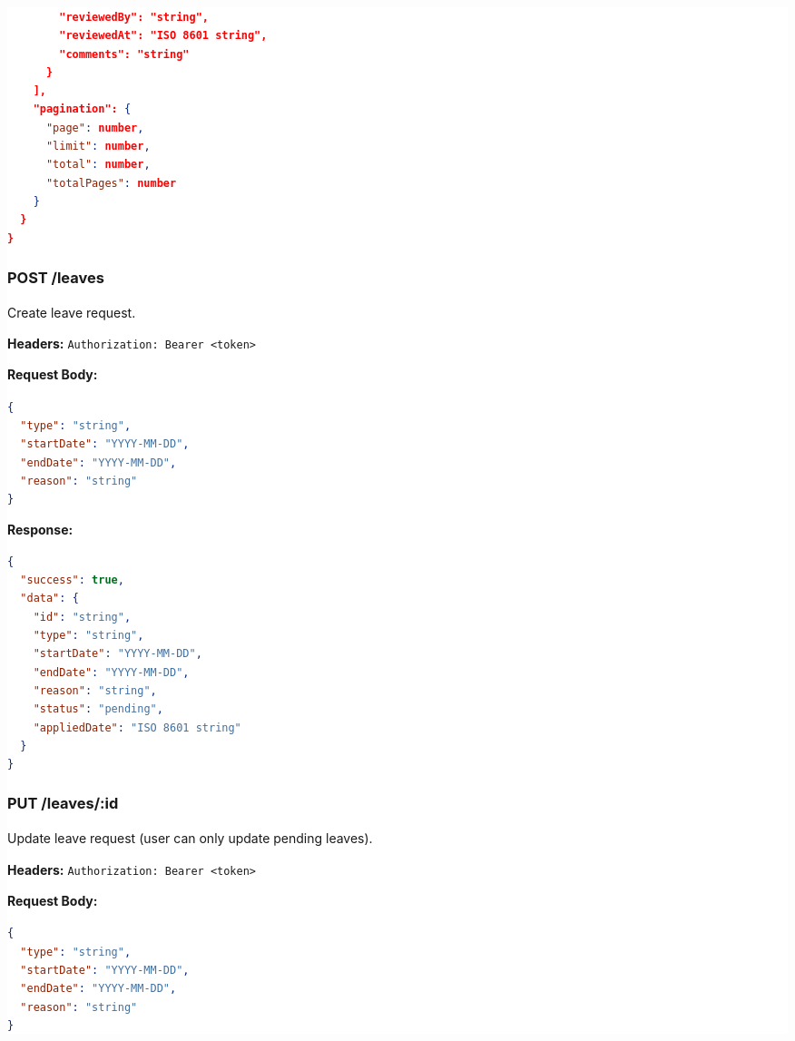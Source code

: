 ```json
        "reviewedBy": "string",
        "reviewedAt": "ISO 8601 string",
        "comments": "string"
      }
    ],
    "pagination": {
      "page": number,
      "limit": number,
      "total": number,
      "totalPages": number
    }
  }
}
```

### POST /leaves
Create leave request.

**Headers:** `Authorization: Bearer <token>`

**Request Body:**
```json
{
  "type": "string",
  "startDate": "YYYY-MM-DD",
  "endDate": "YYYY-MM-DD",
  "reason": "string"
}
```

**Response:**
```json
{
  "success": true,
  "data": {
    "id": "string",
    "type": "string",
    "startDate": "YYYY-MM-DD",
    "endDate": "YYYY-MM-DD",
    "reason": "string",
    "status": "pending",
    "appliedDate": "ISO 8601 string"
  }
}
```

### PUT /leaves/:id
Update leave request (user can only update pending leaves).

**Headers:** `Authorization: Bearer <token>`

**Request Body:**
```json
{
  "type": "string",
  "startDate": "YYYY-MM-DD",
  "endDate": "YYYY-MM-DD",
  "reason": "string"
}
```
